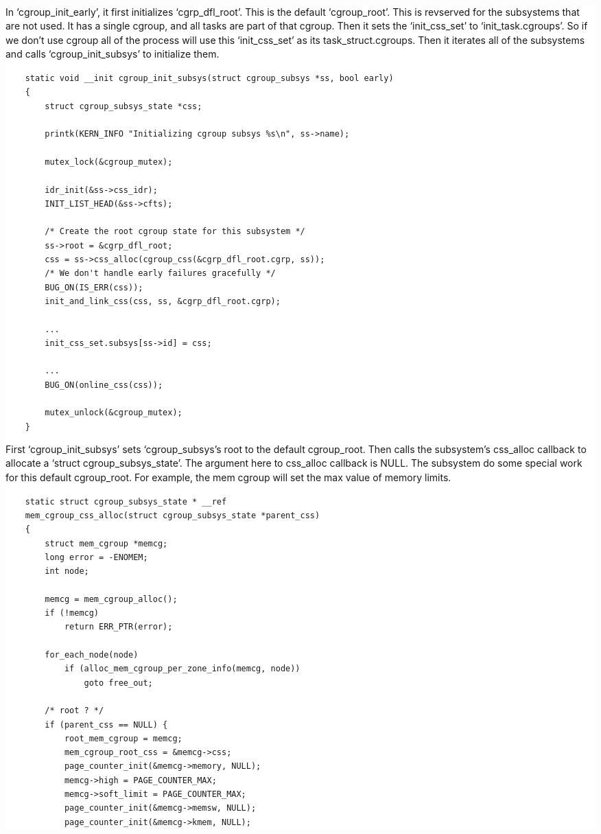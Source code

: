 In ‘cgroup_init_early’, it first initializes ‘cgrp_dfl_root’. This is the default ‘cgroup_root’. This is revserved for the subsystems that are not used. It has a single cgroup, and all tasks are part of that cgroup. Then it sets the ‘init_css_set’ to ‘init_task.cgroups’. So if we don’t use cgroup all of the process will use this ‘init_css_set’ as its task_struct.cgroups. Then it iterates all of the subsystems and calls ‘cgroup_init_subsys’ to initialize them.

```
    static void __init cgroup_init_subsys(struct cgroup_subsys *ss, bool early)
    {
        struct cgroup_subsys_state *css;

        printk(KERN_INFO "Initializing cgroup subsys %s\n", ss->name);

        mutex_lock(&cgroup_mutex);

        idr_init(&ss->css_idr);
        INIT_LIST_HEAD(&ss->cfts);

        /* Create the root cgroup state for this subsystem */
        ss->root = &cgrp_dfl_root;
        css = ss->css_alloc(cgroup_css(&cgrp_dfl_root.cgrp, ss));
        /* We don't handle early failures gracefully */
        BUG_ON(IS_ERR(css));
        init_and_link_css(css, ss, &cgrp_dfl_root.cgrp);

        ...
        init_css_set.subsys[ss->id] = css;

        ...
        BUG_ON(online_css(css));

        mutex_unlock(&cgroup_mutex);
    }
```

First ‘cgroup_init_subsys’ sets ‘cgroup_subsys’s root to the default cgroup_root. Then calls the subsystem’s css_alloc callback to allocate a ‘struct cgroup_subsys_state’. The argument here to css_alloc callback is NULL. The subsystem do some special work for this default cgroup_root. For example, the mem cgroup will set the max value of memory limits.

```
    static struct cgroup_subsys_state * __ref
    mem_cgroup_css_alloc(struct cgroup_subsys_state *parent_css)
    {
        struct mem_cgroup *memcg;
        long error = -ENOMEM;
        int node;

        memcg = mem_cgroup_alloc();
        if (!memcg)
            return ERR_PTR(error);

        for_each_node(node)
            if (alloc_mem_cgroup_per_zone_info(memcg, node))
                goto free_out;

        /* root ? */
        if (parent_css == NULL) {
            root_mem_cgroup = memcg;
            mem_cgroup_root_css = &memcg->css;
            page_counter_init(&memcg->memory, NULL);
            memcg->high = PAGE_COUNTER_MAX;
            memcg->soft_limit = PAGE_COUNTER_MAX;
            page_counter_init(&memcg->memsw, NULL);
            page_counter_init(&memcg->kmem, NULL);
```
